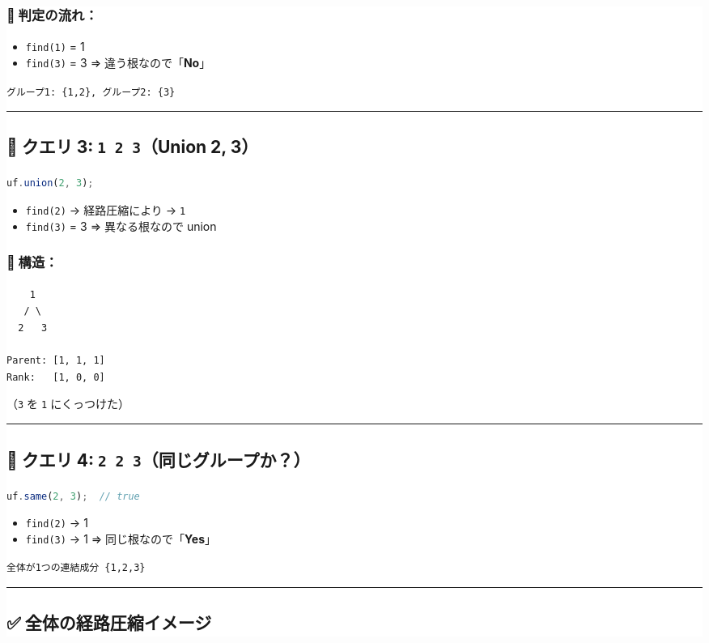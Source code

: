 ### 🎯 判定の流れ：

* `find(1)` = 1
* `find(3)` = 3
  ⇒ 違う根なので「**No**」

```
グループ1: {1,2}, グループ2: {3}
```

---

## 🔧 クエリ 3: `1 2 3`（Union 2, 3）

```ts
uf.union(2, 3);
```

* `find(2)` → 経路圧縮により → `1`
* `find(3)` = 3
  ⇒ 異なる根なので union

### 🔗 構造：

```
    1
   / \
  2   3

Parent: [1, 1, 1]
Rank:   [1, 0, 0]
```

（`3` を `1` にくっつけた）

---

## 🔎 クエリ 4: `2 2 3`（同じグループか？）

```ts
uf.same(2, 3);  // true
```

* `find(2)` → 1
* `find(3)` → 1
  ⇒ 同じ根なので「**Yes**」

```
全体が1つの連結成分 {1,2,3}
```

---

## ✅ 全体の経路圧縮イメージ
